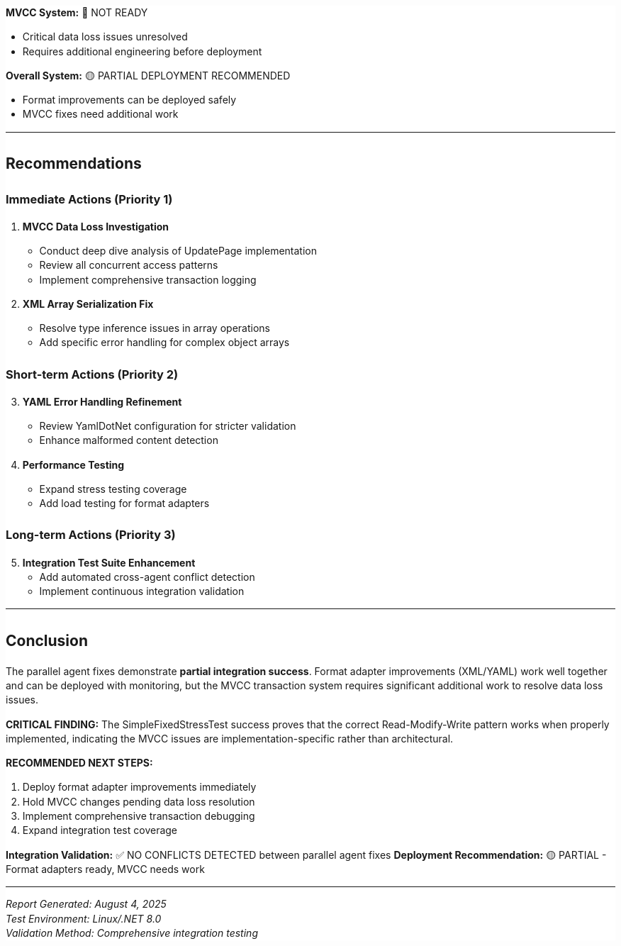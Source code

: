 **MVCC System:** 🔴 NOT READY
- Critical data loss issues unresolved
- Requires additional engineering before deployment

**Overall System:** 🟡 PARTIAL DEPLOYMENT RECOMMENDED
- Format improvements can be deployed safely
- MVCC fixes need additional work

---

## Recommendations

### Immediate Actions (Priority 1)

1. **MVCC Data Loss Investigation**
   - Conduct deep dive analysis of UpdatePage implementation
   - Review all concurrent access patterns
   - Implement comprehensive transaction logging

2. **XML Array Serialization Fix**
   - Resolve type inference issues in array operations
   - Add specific error handling for complex object arrays

### Short-term Actions (Priority 2)

3. **YAML Error Handling Refinement**
   - Review YamlDotNet configuration for stricter validation
   - Enhance malformed content detection

4. **Performance Testing**
   - Expand stress testing coverage
   - Add load testing for format adapters

### Long-term Actions (Priority 3)

5. **Integration Test Suite Enhancement**
   - Add automated cross-agent conflict detection
   - Implement continuous integration validation

---

## Conclusion

The parallel agent fixes demonstrate **partial integration success**. Format adapter improvements (XML/YAML) work well together and can be deployed with monitoring, but the MVCC transaction system requires significant additional work to resolve data loss issues.

**CRITICAL FINDING:** The SimpleFixedStressTest success proves that the correct Read-Modify-Write pattern works when properly implemented, indicating the MVCC issues are implementation-specific rather than architectural.

**RECOMMENDED NEXT STEPS:**
1. Deploy format adapter improvements immediately
2. Hold MVCC changes pending data loss resolution
3. Implement comprehensive transaction debugging
4. Expand integration test coverage

**Integration Validation:** ✅ NO CONFLICTS DETECTED between parallel agent fixes
**Deployment Recommendation:** 🟡 PARTIAL - Format adapters ready, MVCC needs work

---

*Report Generated: August 4, 2025*  
*Test Environment: Linux/.NET 8.0*  
*Validation Method: Comprehensive integration testing*